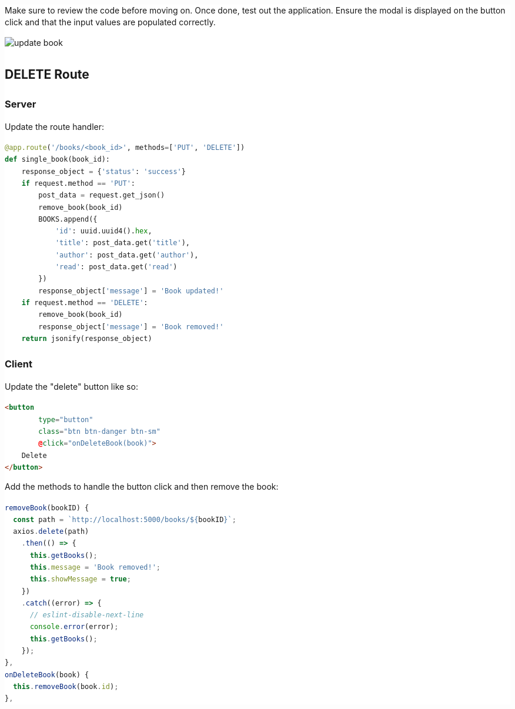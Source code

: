 Make sure to review the code before moving on. Once done, test out the application. Ensure the modal is displayed on the button click and that the input values are populated correctly.

<img src="/assets/img/blog/flask-vue/update-book.gif" style="max-width:80%;" alt="update book">

## DELETE Route

### Server

Update the route handler:

```python
@app.route('/books/<book_id>', methods=['PUT', 'DELETE'])
def single_book(book_id):
    response_object = {'status': 'success'}
    if request.method == 'PUT':
        post_data = request.get_json()
        remove_book(book_id)
        BOOKS.append({
            'id': uuid.uuid4().hex,
            'title': post_data.get('title'),
            'author': post_data.get('author'),
            'read': post_data.get('read')
        })
        response_object['message'] = 'Book updated!'
    if request.method == 'DELETE':
        remove_book(book_id)
        response_object['message'] = 'Book removed!'
    return jsonify(response_object)
```

### Client

Update the "delete" button like so:

```html
<button
        type="button"
        class="btn btn-danger btn-sm"
        @click="onDeleteBook(book)">
    Delete
</button>
```

Add the methods to handle the button click and then remove the book:

```javascript
removeBook(bookID) {
  const path = `http://localhost:5000/books/${bookID}`;
  axios.delete(path)
    .then(() => {
      this.getBooks();
      this.message = 'Book removed!';
      this.showMessage = true;
    })
    .catch((error) => {
      // eslint-disable-next-line
      console.error(error);
      this.getBooks();
    });
},
onDeleteBook(book) {
  this.removeBook(book.id);
},
```
